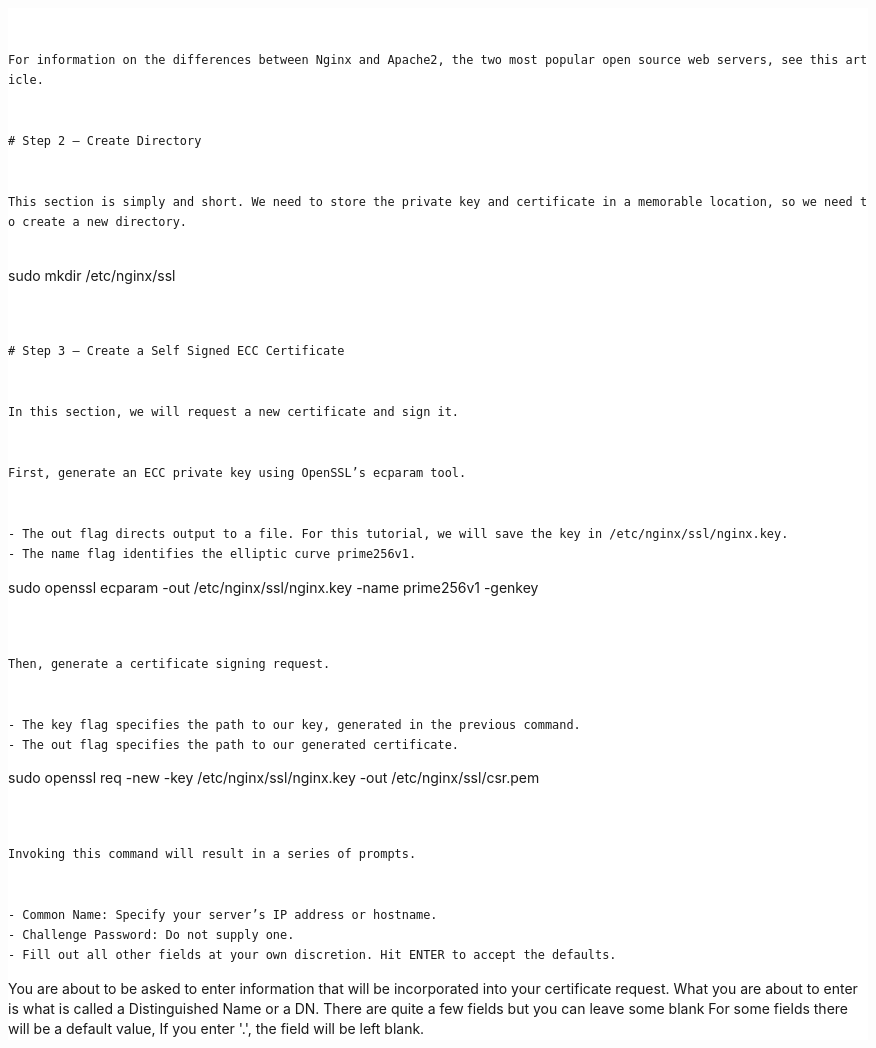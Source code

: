 
```


For information on the differences between Nginx and Apache2, the two most popular open source web servers, see this article.


# Step 2 — Create Directory


This section is simply and short. We need to store the private key and certificate in a memorable location, so we need to create a new directory.


```
sudo mkdir /etc/nginx/ssl


```


# Step 3 — Create a Self Signed ECC Certificate


In this section, we will request a new certificate and sign it.


First, generate an ECC private key using OpenSSL’s ecparam tool.


- The out flag directs output to a file. For this tutorial, we will save the key in /etc/nginx/ssl/nginx.key.
- The name flag identifies the elliptic curve prime256v1.

```
sudo openssl ecparam -out /etc/nginx/ssl/nginx.key -name prime256v1 -genkey


```


Then, generate a certificate signing request.


- The key flag specifies the path to our key, generated in the previous command.
- The out flag specifies the path to our generated certificate.

```
sudo openssl req -new -key /etc/nginx/ssl/nginx.key -out /etc/nginx/ssl/csr.pem

```


Invoking this command will result in a series of prompts.


- Common Name: Specify your server’s IP address or hostname.
- Challenge Password: Do not supply one.
- Fill out all other fields at your own discretion. Hit ENTER to accept the defaults.

```
You are about to be asked to enter information that will be incorporated into your certificate request.
What you are about to enter is what is called a Distinguished Name or a DN.
There are quite a few fields but you can leave some blank
For some fields there will be a default value,
If you enter '.', the field will be left blank.
